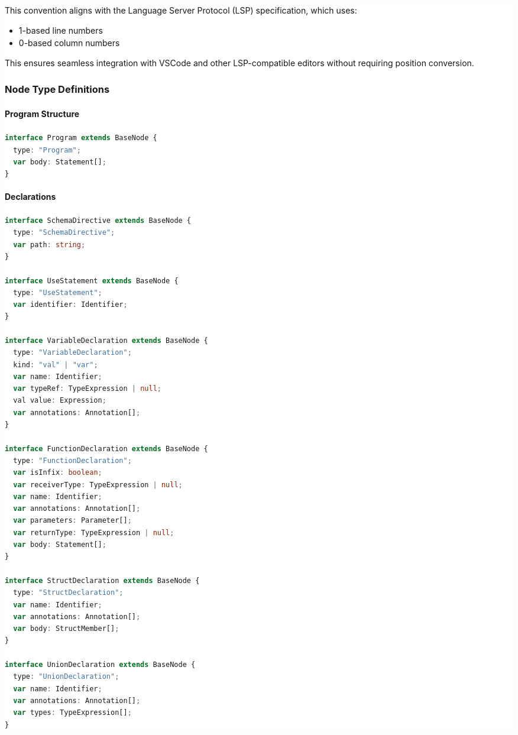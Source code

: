 This convention aligns with the Language Server Protocol (LSP) specification, which uses:

- 1-based line numbers
- 0-based column numbers

This ensures seamless integration with VSCode and other LSP-compatible editors without requiring position conversion.

### Node Type Definitions

#### Program Structure

```typescript
interface Program extends BaseNode {
  type: "Program";
  var body: Statement[];
}
```

#### Declarations

```typescript
interface SchemaDirective extends BaseNode {
  type: "SchemaDirective";
  var path: string;
}

interface UseStatement extends BaseNode {
  type: "UseStatement";
  var identifier: Identifier;
}

interface VariableDeclaration extends BaseNode {
  type: "VariableDeclaration";
  kind: "val" | "var";
  var name: Identifier;
  var typeRef: TypeExpression | null;
  val value: Expression;
  var annotations: Annotation[];
}

interface FunctionDeclaration extends BaseNode {
  type: "FunctionDeclaration";
  var isInfix: boolean;
  var receiverType: TypeExpression | null;
  var name: Identifier;
  var annotations: Annotation[];
  var parameters: Parameter[];
  var returnType: TypeExpression | null;
  var body: Statement[];
}

interface StructDeclaration extends BaseNode {
  type: "StructDeclaration";
  var name: Identifier;
  var annotations: Annotation[];
  var body: StructMember[];
}

interface UnionDeclaration extends BaseNode {
  type: "UnionDeclaration";
  var name: Identifier;
  var annotations: Annotation[];
  var types: TypeExpression[];
}

```